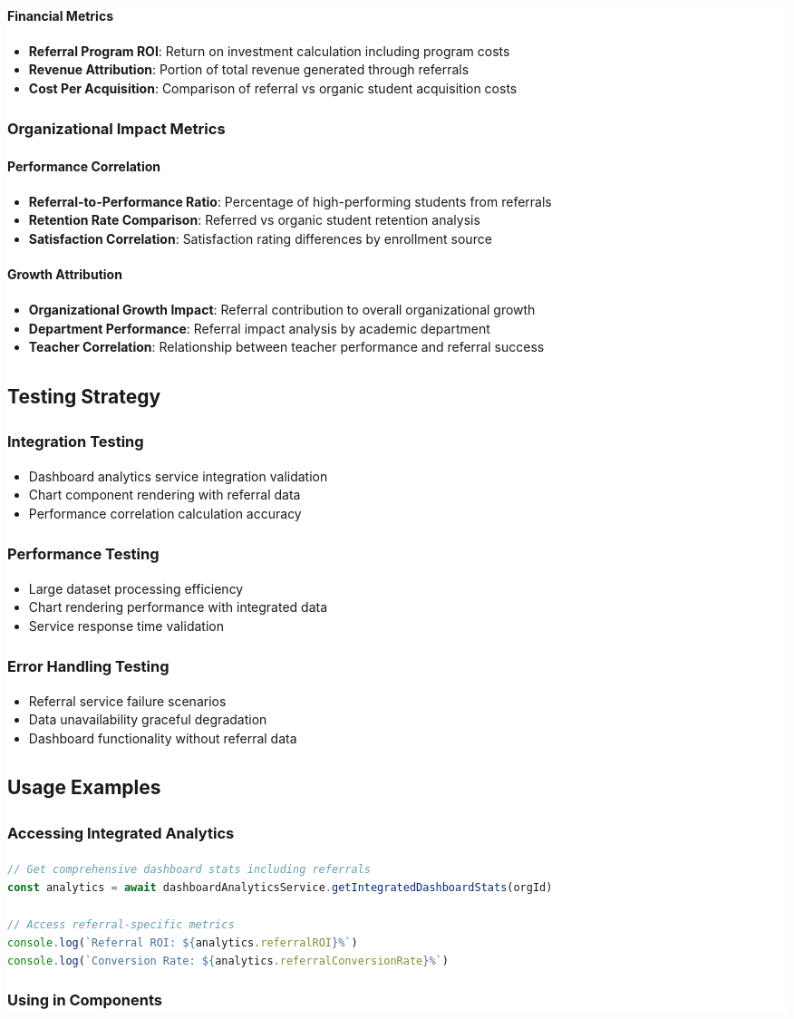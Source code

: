 #### Financial Metrics
- **Referral Program ROI**: Return on investment calculation including program costs
- **Revenue Attribution**: Portion of total revenue generated through referrals
- **Cost Per Acquisition**: Comparison of referral vs organic student acquisition costs

### Organizational Impact Metrics

#### Performance Correlation
- **Referral-to-Performance Ratio**: Percentage of high-performing students from referrals
- **Retention Rate Comparison**: Referred vs organic student retention analysis
- **Satisfaction Correlation**: Satisfaction rating differences by enrollment source

#### Growth Attribution
- **Organizational Growth Impact**: Referral contribution to overall organizational growth
- **Department Performance**: Referral impact analysis by academic department
- **Teacher Correlation**: Relationship between teacher performance and referral success

## Testing Strategy

### Integration Testing
- Dashboard analytics service integration validation
- Chart component rendering with referral data
- Performance correlation calculation accuracy

### Performance Testing
- Large dataset processing efficiency
- Chart rendering performance with integrated data
- Service response time validation

### Error Handling Testing
- Referral service failure scenarios
- Data unavailability graceful degradation
- Dashboard functionality without referral data

## Usage Examples

### Accessing Integrated Analytics

```typescript
// Get comprehensive dashboard stats including referrals
const analytics = await dashboardAnalyticsService.getIntegratedDashboardStats(orgId)

// Access referral-specific metrics
console.log(`Referral ROI: ${analytics.referralROI}%`)
console.log(`Conversion Rate: ${analytics.referralConversionRate}%`)
```

### Using in Components
